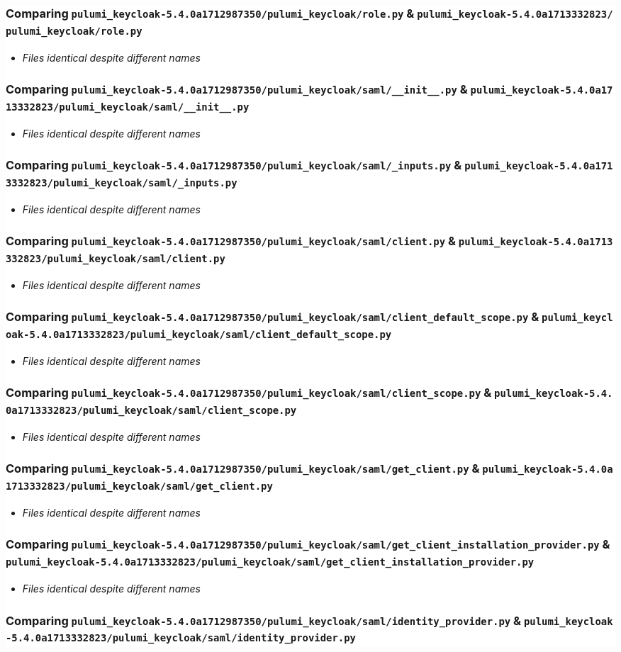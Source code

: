 ### Comparing `pulumi_keycloak-5.4.0a1712987350/pulumi_keycloak/role.py` & `pulumi_keycloak-5.4.0a1713332823/pulumi_keycloak/role.py`

 * *Files identical despite different names*

### Comparing `pulumi_keycloak-5.4.0a1712987350/pulumi_keycloak/saml/__init__.py` & `pulumi_keycloak-5.4.0a1713332823/pulumi_keycloak/saml/__init__.py`

 * *Files identical despite different names*

### Comparing `pulumi_keycloak-5.4.0a1712987350/pulumi_keycloak/saml/_inputs.py` & `pulumi_keycloak-5.4.0a1713332823/pulumi_keycloak/saml/_inputs.py`

 * *Files identical despite different names*

### Comparing `pulumi_keycloak-5.4.0a1712987350/pulumi_keycloak/saml/client.py` & `pulumi_keycloak-5.4.0a1713332823/pulumi_keycloak/saml/client.py`

 * *Files identical despite different names*

### Comparing `pulumi_keycloak-5.4.0a1712987350/pulumi_keycloak/saml/client_default_scope.py` & `pulumi_keycloak-5.4.0a1713332823/pulumi_keycloak/saml/client_default_scope.py`

 * *Files identical despite different names*

### Comparing `pulumi_keycloak-5.4.0a1712987350/pulumi_keycloak/saml/client_scope.py` & `pulumi_keycloak-5.4.0a1713332823/pulumi_keycloak/saml/client_scope.py`

 * *Files identical despite different names*

### Comparing `pulumi_keycloak-5.4.0a1712987350/pulumi_keycloak/saml/get_client.py` & `pulumi_keycloak-5.4.0a1713332823/pulumi_keycloak/saml/get_client.py`

 * *Files identical despite different names*

### Comparing `pulumi_keycloak-5.4.0a1712987350/pulumi_keycloak/saml/get_client_installation_provider.py` & `pulumi_keycloak-5.4.0a1713332823/pulumi_keycloak/saml/get_client_installation_provider.py`

 * *Files identical despite different names*

### Comparing `pulumi_keycloak-5.4.0a1712987350/pulumi_keycloak/saml/identity_provider.py` & `pulumi_keycloak-5.4.0a1713332823/pulumi_keycloak/saml/identity_provider.py`
